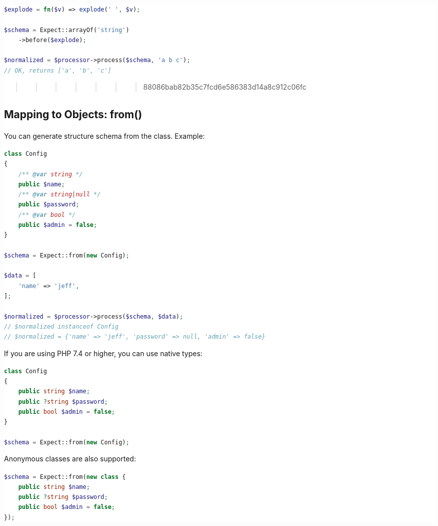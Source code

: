 ```php
$explode = fn($v) => explode(' ', $v);

$schema = Expect::arrayOf('string')
	->before($explode);

$normalized = $processor->process($schema, 'a b c');
// OK, returns ['a', 'b', 'c']
```
>>>>>>> 88086bab82b35c7fcd6e586383d14a8c912c06fc


Mapping to Objects: from()
--------------------------

You can generate structure schema from the class. Example:

```php
class Config
{
	/** @var string */
	public $name;
	/** @var string|null */
	public $password;
	/** @var bool */
	public $admin = false;
}

$schema = Expect::from(new Config);

$data = [
	'name' => 'jeff',
];

$normalized = $processor->process($schema, $data);
// $normalized instanceof Config
// $normalized = {'name' => 'jeff', 'password' => null, 'admin' => false}
```

If you are using PHP 7.4 or higher, you can use native types:

```php
class Config
{
	public string $name;
	public ?string $password;
	public bool $admin = false;
}

$schema = Expect::from(new Config);
```

Anonymous classes are also supported:

```php
$schema = Expect::from(new class {
	public string $name;
	public ?string $password;
	public bool $admin = false;
});
```
